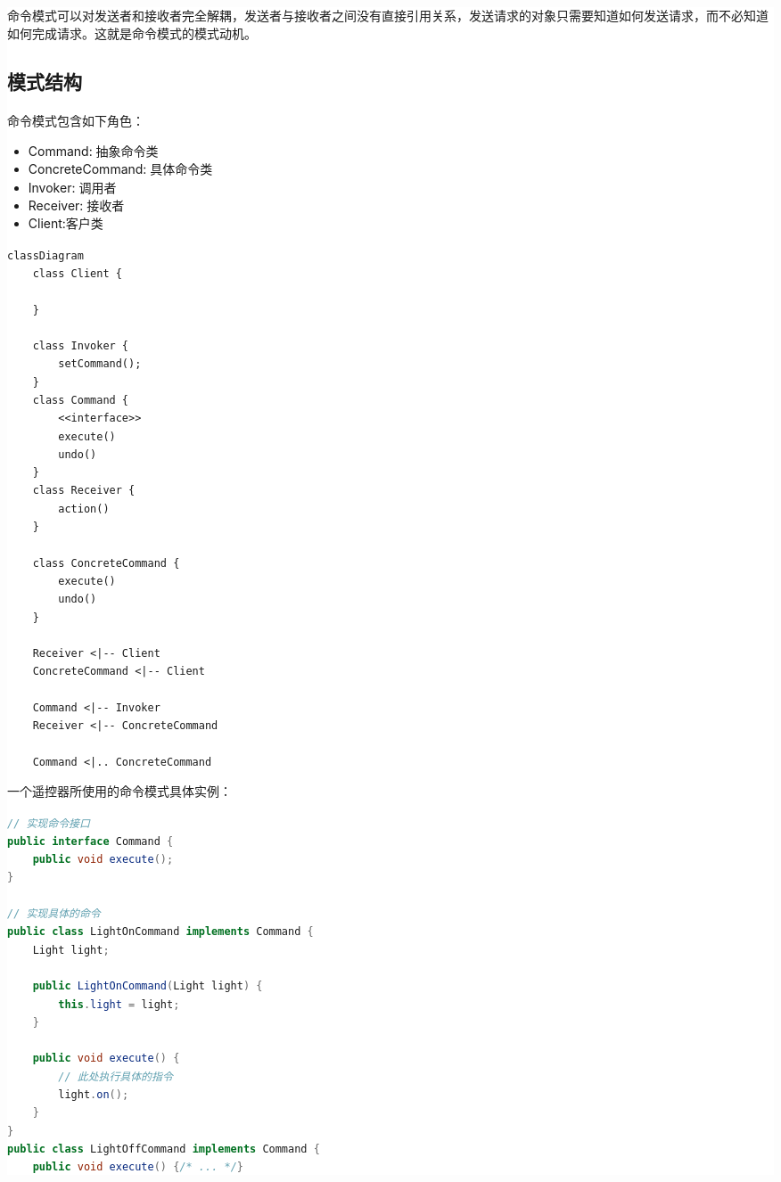 命令模式可以对发送者和接收者完全解耦，发送者与接收者之间没有直接引用关系，发送请求的对象只需要知道如何发送请求，而不必知道如何完成请求。这就是命令模式的模式动机。

## 模式结构
命令模式包含如下角色：

* Command: 抽象命令类
* ConcreteCommand: 具体命令类
* Invoker: 调用者
* Receiver: 接收者
* Client:客户类

```mermaid
classDiagram
    class Client {

    }

    class Invoker {
        setCommand();
    }
    class Command {
        <<interface>>
        execute()
        undo()
    }
    class Receiver {
        action()
    }

    class ConcreteCommand {
        execute()
        undo()
    }

    Receiver <|-- Client
    ConcreteCommand <|-- Client

    Command <|-- Invoker
    Receiver <|-- ConcreteCommand

    Command <|.. ConcreteCommand
```

一个遥控器所使用的命令模式具体实例：
```Java
// 实现命令接口
public interface Command {
    public void execute();
}

// 实现具体的命令
public class LightOnCommand implements Command {
    Light light;

    public LightOnCommand(Light light) {
        this.light = light;
    }

    public void execute() {
        // 此处执行具体的指令
        light.on();
    }
}
public class LightOffCommand implements Command {
    public void execute() {/* ... */}
```